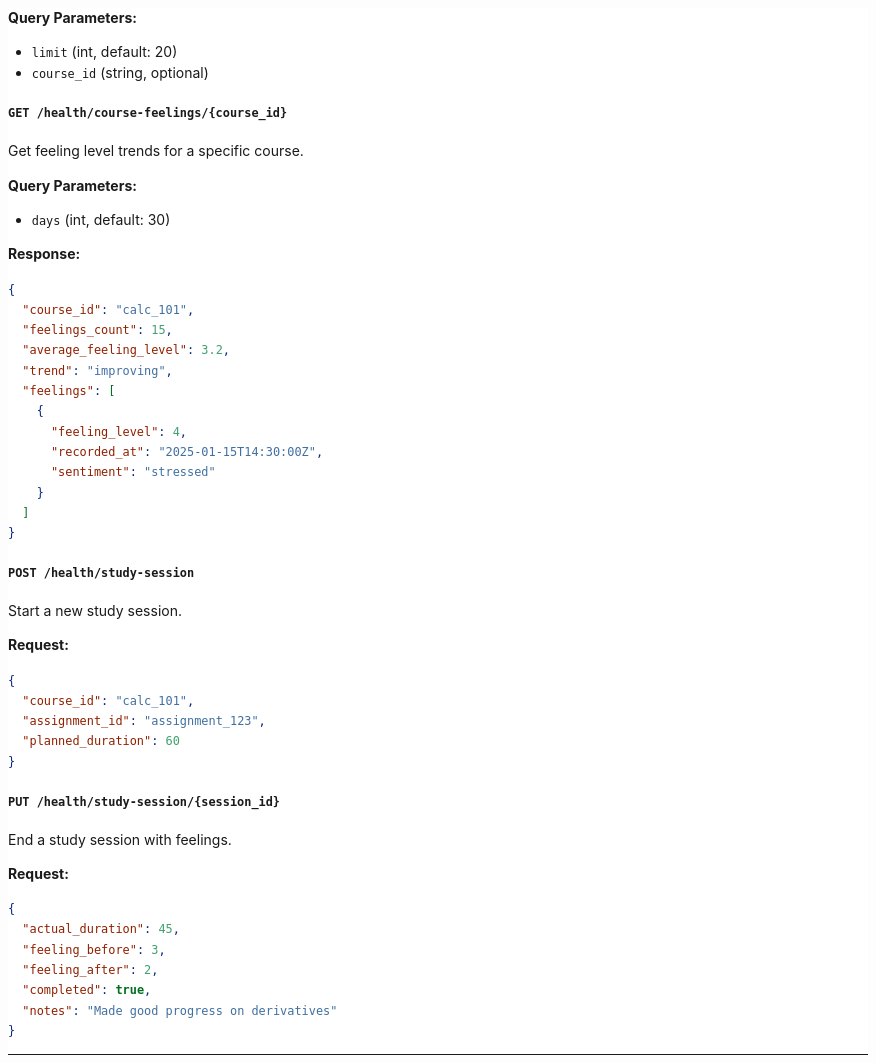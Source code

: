**Query Parameters:**

- `limit` (int, default: 20)
- `course_id` (string, optional)

#### `GET /health/course-feelings/{course_id}`

Get feeling level trends for a specific course.

**Query Parameters:**

- `days` (int, default: 30)

**Response:**

```json
{
  "course_id": "calc_101",
  "feelings_count": 15,
  "average_feeling_level": 3.2,
  "trend": "improving",
  "feelings": [
    {
      "feeling_level": 4,
      "recorded_at": "2025-01-15T14:30:00Z",
      "sentiment": "stressed"
    }
  ]
}
```

#### `POST /health/study-session`

Start a new study session.

**Request:**

```json
{
  "course_id": "calc_101",
  "assignment_id": "assignment_123",
  "planned_duration": 60
}
```

#### `PUT /health/study-session/{session_id}`

End a study session with feelings.

**Request:**

```json
{
  "actual_duration": 45,
  "feeling_before": 3,
  "feeling_after": 2,
  "completed": true,
  "notes": "Made good progress on derivatives"
}
```

---